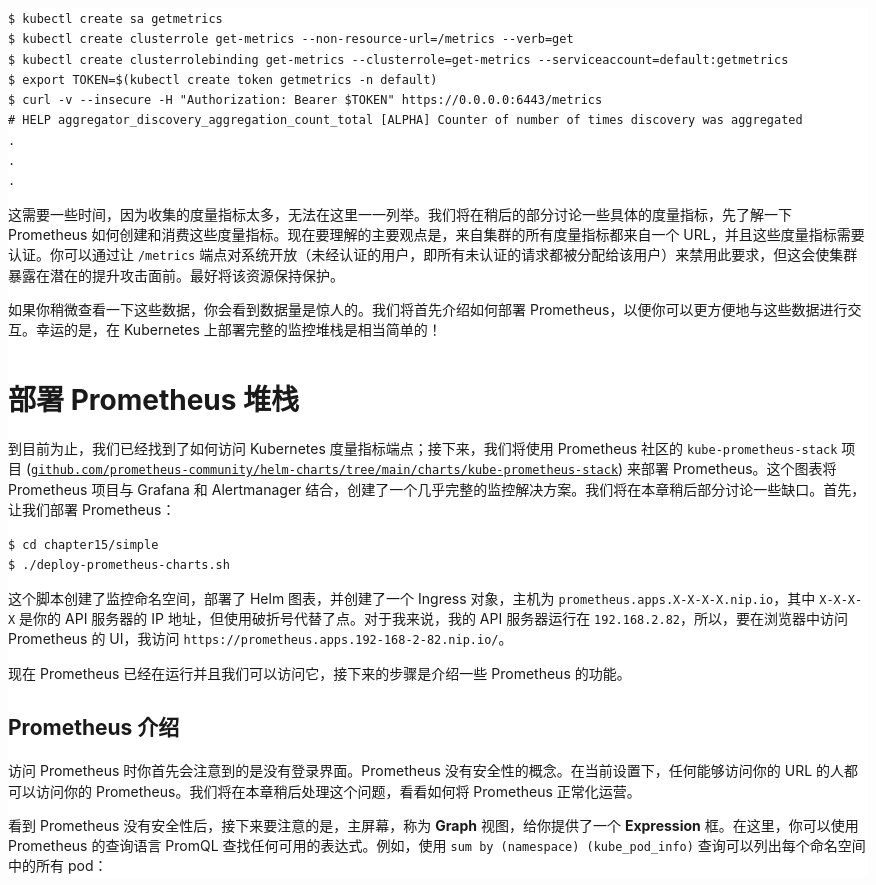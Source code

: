 ```
$ kubectl create sa getmetrics
$ kubectl create clusterrole get-metrics --non-resource-url=/metrics --verb=get
$ kubectl create clusterrolebinding get-metrics --clusterrole=get-metrics --serviceaccount=default:getmetrics
$ export TOKEN=$(kubectl create token getmetrics -n default)
$ curl -v --insecure -H "Authorization: Bearer $TOKEN" https://0.0.0.0:6443/metrics
# HELP aggregator_discovery_aggregation_count_total [ALPHA] Counter of number of times discovery was aggregated
.
.
. 
```

这需要一些时间，因为收集的度量指标太多，无法在这里一一列举。我们将在稍后的部分讨论一些具体的度量指标，先了解一下 Prometheus 如何创建和消费这些度量指标。现在要理解的主要观点是，来自集群的所有度量指标都来自一个 URL，并且这些度量指标需要认证。你可以通过让 `/metrics` 端点对系统开放（未经认证的用户，即所有未认证的请求都被分配给该用户）来禁用此要求，但这会使集群暴露在潜在的提升攻击面前。最好将该资源保持保护。

如果你稍微查看一下这些数据，你会看到数据量是惊人的。我们将首先介绍如何部署 Prometheus，以便你可以更方便地与这些数据进行交互。幸运的是，在 Kubernetes 上部署完整的监控堆栈是相当简单的！

# 部署 Prometheus 堆栈

到目前为止，我们已经找到了如何访问 Kubernetes 度量指标端点；接下来，我们将使用 Prometheus 社区的 `kube-prometheus-stack` 项目 ([`github.com/prometheus-community/helm-charts/tree/main/charts/kube-prometheus-stack`](https://github.com/prometheus-community/helm-charts/tree/main/charts/kube-prometheus-stack)) 来部署 Prometheus。这个图表将 Prometheus 项目与 Grafana 和 Alertmanager 结合，创建了一个几乎完整的监控解决方案。我们将在本章稍后部分讨论一些缺口。首先，让我们部署 Prometheus：

```
$ cd chapter15/simple
$ ./deploy-prometheus-charts.sh 
```

这个脚本创建了监控命名空间，部署了 Helm 图表，并创建了一个 Ingress 对象，主机为 `prometheus.apps.X-X-X-X.nip.io`，其中 `X-X-X-X` 是你的 API 服务器的 IP 地址，但使用破折号代替了点。对于我来说，我的 API 服务器运行在 `192.168.2.82`，所以，要在浏览器中访问 Prometheus 的 UI，我访问 `https://prometheus.apps.192-168-2-82.nip.io/`。

现在 Prometheus 已经在运行并且我们可以访问它，接下来的步骤是介绍一些 Prometheus 的功能。

## Prometheus 介绍

访问 Prometheus 时你首先会注意到的是没有登录界面。Prometheus 没有安全性的概念。在当前设置下，任何能够访问你的 URL 的人都可以访问你的 Prometheus。我们将在本章稍后处理这个问题，看看如何将 Prometheus 正常化运营。

看到 Prometheus 没有安全性后，接下来要注意的是，主屏幕，称为 **Graph** 视图，给你提供了一个 **Expression** 框。在这里，你可以使用 Prometheus 的查询语言 PromQL 查找任何可用的表达式。例如，使用 `sum by (namespace) (kube_pod_info)` 查询可以列出每个命名空间中的所有 pod：

